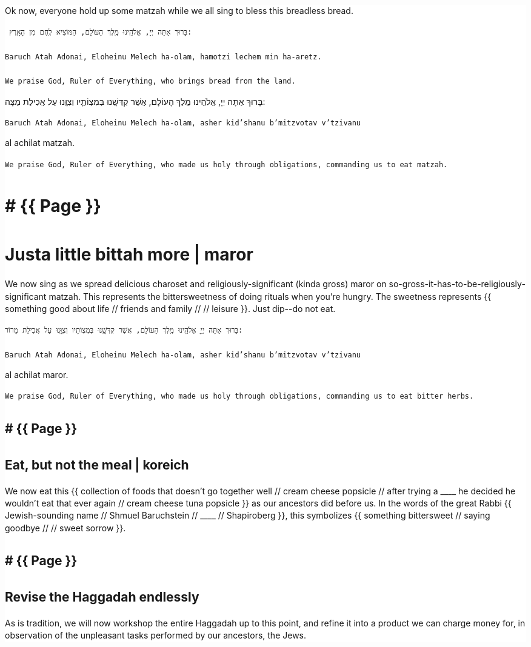 Ok now, everyone hold up some matzah while we all sing to bless this breadless bread.

     בָּרוּךְ אַתָּה יְיָ, אֱלֹהֵֽינוּ מֶֽלֶךְ הָעוֹלָם, הַמּוֹצִיא לֶֽחֶם מִן הָאָֽרֶץ:

    Baruch Atah Adonai, Eloheinu Melech ha-olam, hamotzi lechem min ha-aretz.

    We praise God, Ruler of Everything, who brings bread from the land.

בָּרוּךְ אַתָּה יְיָ, אֱלֹהֵֽינוּ מֶֽלֶךְ הָעוֹלָם, אֲשֶׁר קִדְּשָֽׁנוּ בְּמִצְוֹתַָיו וְצִוָּֽנוּ עַל אֲכִילַת מַצָּה:

    Baruch Atah Adonai, Eloheinu Melech ha-olam, asher kid’shanu b’mitzvotav v’tzivanu

al achilat matzah.

    We praise God, Ruler of Everything, who made us holy through obligations, commanding us to eat matzah.

# # {{ Page }}

# Justa little bittah more | maror

We now sing as we spread delicious charoset and religiously-significant (kinda gross) maror on so-gross-it-has-to-be-religiously-significant matzah. This represents the bittersweetness of doing rituals when you’re hungry. The sweetness represents {{ something good about life // friends and family // // leisure }}. Just dip--do not eat.

    בָּרוּךְ אַתָּה יְיַָ אֱלֹהֵֽינוּ מֶֽלֶךְ הָעוֹלָם, אֲשֶׁר קִדְּשָֽׁנוּ בְּמִצְוֹתָיו וְצִוָּֽנוּ עַל אֲכִילַת מָרוֹר:

    Baruch Atah Adonai, Eloheinu Melech ha-olam, asher kid’shanu b’mitzvotav v’tzivanu

al achilat maror.

    We praise God, Ruler of Everything, who made us holy through obligations, commanding us to eat bitter herbs.

## # {{ Page }}

## Eat, but not the meal | koreich

We now eat this {{ collection of foods that doesn’t go together well // cream cheese popsicle // after trying a ____ he decided he wouldn’t eat that ever again // cream cheese tuna popsicle }} as our ancestors did before us. In the words of the great Rabbi {{ Jewish-sounding name // Shmuel Baruchstein //  ____ // Shapiroberg }}, this symbolizes {{ something bittersweet // saying goodbye // // sweet sorrow }}.

## # {{ Page }}

## Revise the Haggadah endlessly

As is tradition, we will now workshop the entire Haggadah up to this point, and refine it into a product we can charge money for, in observation of the unpleasant tasks performed by our ancestors, the Jews.
